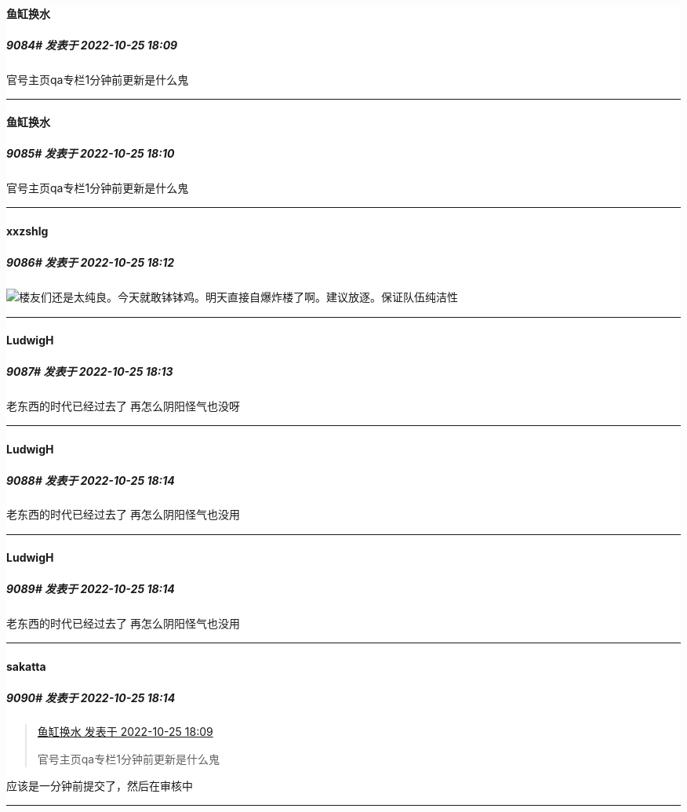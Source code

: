 ####  鱼缸换水  
##### 9084#       发表于 2022-10-25 18:09

官号主页qa专栏1分钟前更新是什么鬼

*****

####  鱼缸换水  
##### 9085#       发表于 2022-10-25 18:10

官号主页qa专栏1分钟前更新是什么鬼



*****

####  xxzshlg  
##### 9086#       发表于 2022-10-25 18:12

<img src="https://static.saraba1st.com/image/smiley/bundam2017/003.png" referrerpolicy="no-referrer">楼友们还是太纯良。今天就敢钵钵鸡。明天直接自爆炸楼了啊。建议放逐。保证队伍纯洁性

*****

####  LudwigH  
##### 9087#       发表于 2022-10-25 18:13

老东西的时代已经过去了 再怎么阴阳怪气也没呀

*****

####  LudwigH  
##### 9088#       发表于 2022-10-25 18:14

老东西的时代已经过去了 再怎么阴阳怪气也没用

*****

####  LudwigH  
##### 9089#       发表于 2022-10-25 18:14

老东西的时代已经过去了 再怎么阴阳怪气也没用

*****

####  sakatta  
##### 9090#       发表于 2022-10-25 18:14

<blockquote><a href="httphttps://bbs.saraba1st.com/2b/forum.php?mod=redirect&amp;goto=findpost&amp;pid=58096159&amp;ptid=2097652" target="_blank">鱼缸换水 发表于 2022-10-25 18:09</a>

官号主页qa专栏1分钟前更新是什么鬼</blockquote>
应该是一分钟前提交了，然后在审核中



*****
